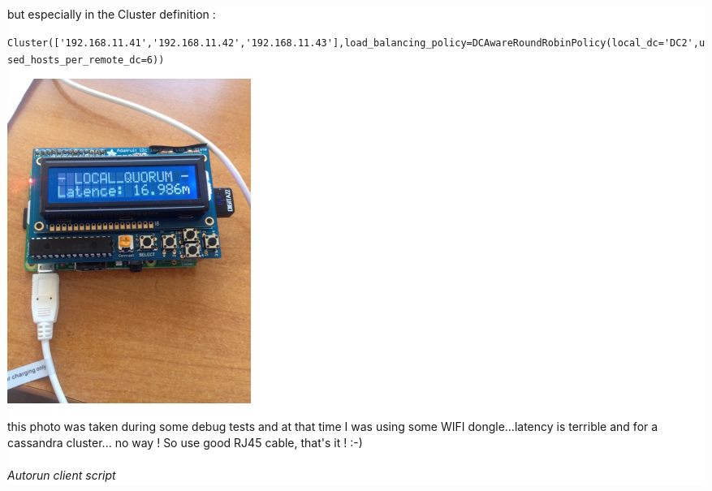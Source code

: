 but especially in the Cluster definition :

	Cluster(['192.168.11.41','192.168.11.42','192.168.11.43'],load_balancing_policy=DCAwareRoundRobinPolicy(local_dc='DC2',used_hosts_per_remote_dc=6))


<img src="/images/2015-01-30_cassandra-gets-in-blablacar/rpi_lcd.jpg" class="block" style="width: 300px;" />

this photo was taken during some debug tests and at that time I was using some WIFI dongle...latency is terrible and for a cassandra cluster... no way ! So use good RJ45 cable, that's it ! :-)

###### Autorun client script
